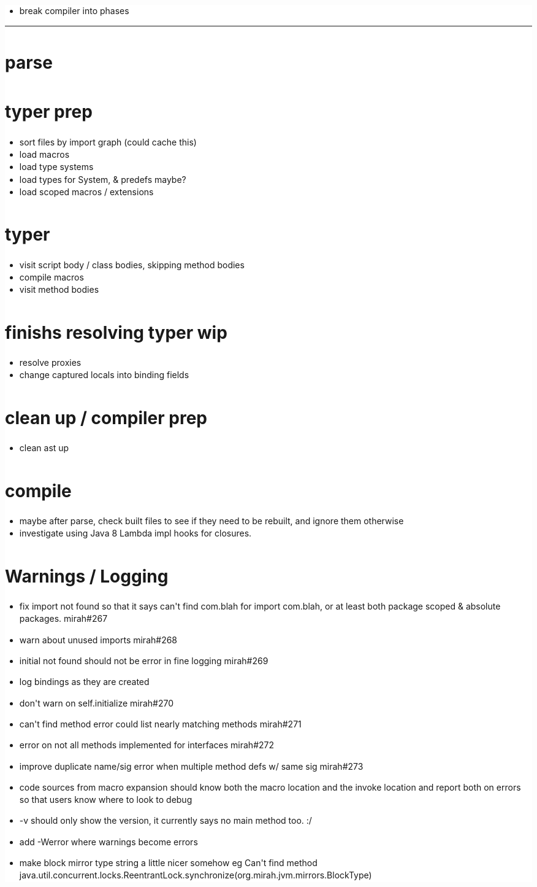 - break compiler into phases
---------------
# parse
# typer prep

- sort files by import graph (could cache this)
- load macros
- load type systems
- load types for System, & predefs maybe?
- load scoped macros / extensions

# typer
- visit script body / class bodies, skipping method bodies
- compile macros
- visit method bodies

# finishs resolving typer wip
- resolve proxies
- change captured locals into binding fields

# clean up / compiler prep
- clean ast up

# compile

- maybe after parse, check built files to see if they need to be rebuilt, and ignore them otherwise
- investigate using Java 8 Lambda impl hooks for closures.

Warnings / Logging
============
- fix import not found so that it says can't find com.blah for import com.blah, or at least both package scoped & absolute packages. mirah#267
- warn about unused imports mirah#268
- initial not found should not be error in fine logging mirah#269
- log bindings as they are created 
- don't warn on self.initialize mirah#270
- can't find method error could list nearly matching methods mirah#271
- error on not all methods implemented for interfaces mirah#272

- improve duplicate name/sig error when multiple method defs w/ same sig mirah#273
- code sources from macro expansion should know both the macro location and the invoke location and report both on errors so that users know where to look to debug
- -v should only show the version, it currently says no main method too. :/
- add -Werror where warnings become errors
-   make block mirror type string a little nicer somehow 
eg Can't find method java.util.concurrent.locks.ReentrantLock.synchronize(org.mirah.jvm.mirrors.BlockType)
